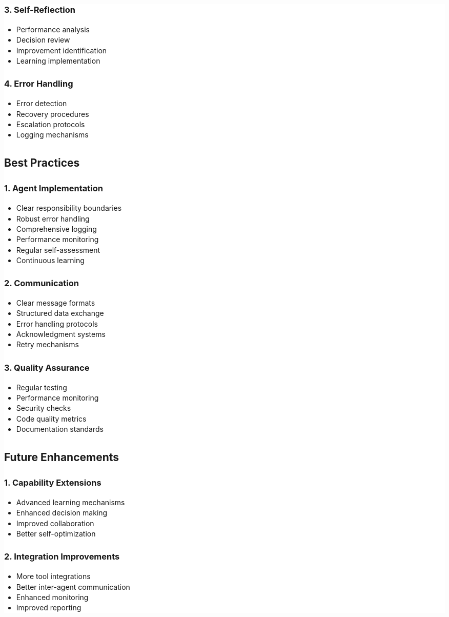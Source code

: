 ### 3. Self-Reflection
- Performance analysis
- Decision review
- Improvement identification
- Learning implementation

### 4. Error Handling
- Error detection
- Recovery procedures
- Escalation protocols
- Logging mechanisms

## Best Practices

### 1. Agent Implementation
- Clear responsibility boundaries
- Robust error handling
- Comprehensive logging
- Performance monitoring
- Regular self-assessment
- Continuous learning

### 2. Communication
- Clear message formats
- Structured data exchange
- Error handling protocols
- Acknowledgment systems
- Retry mechanisms

### 3. Quality Assurance
- Regular testing
- Performance monitoring
- Security checks
- Code quality metrics
- Documentation standards

## Future Enhancements

### 1. Capability Extensions
- Advanced learning mechanisms
- Enhanced decision making
- Improved collaboration
- Better self-optimization

### 2. Integration Improvements
- More tool integrations
- Better inter-agent communication
- Enhanced monitoring
- Improved reporting
